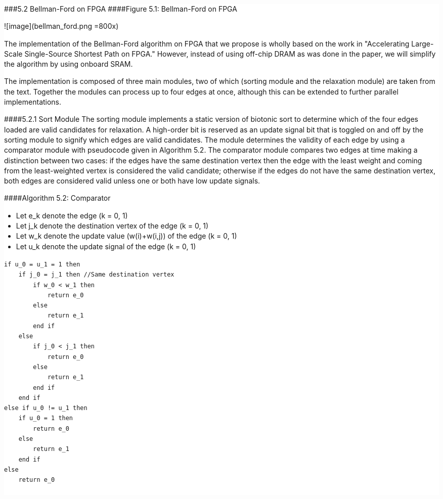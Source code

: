 ###5.2 Bellman-Ford on FPGA
####Figure 5.1: Bellman-Ford on FPGA

![image](bellman_ford.png =800x)

The implementation of the Bellman-Ford algorithm on FPGA that we propose is wholly based on the work in "Accelerating Large-Scale Single-Source Shortest Path on FPGA." However, instead of using off-chip DRAM as was done in the paper, we will simplify the algorithm by using onboard SRAM.

The implementation is composed of three main modules, two of which (sorting module and the relaxation module) are taken from the text. Together the modules can process up to four edges at once, although this can be extended to further parallel implementations.

####5.2.1 Sort Module
The sorting module implements a static version of biotonic sort to determine which of the four edges loaded are valid candidates for relaxation. A high-order bit is reserved as an update signal bit that is toggled on and off by the sorting module to signify which edges are valid candidates. The module determines the validity of each edge by using a comparator module with pseudocode given in Algorithm 5.2. The comparator module compares two edges at time making a distinction between two cases: if the edges have the same destination vertex then the edge with the least weight and coming from the least-weighted vertex is considered the valid candidate; otherwise if the edges do not have the same destination vertex, both edges are considered valid unless one or both have low update signals.

####Algorithm 5.2: Comparator

- Let e_k denote the edge (k = 0, 1)
- Let j_k denote the destination vertex of the edge (k = 0, 1)
- Let w_k denote the update value (w(i)+w(i,j)) of the edge (k = 0, 1)
- Let u_k denote the update signal of the edge (k = 0, 1)

```
if u_0 = u_1 = 1 then
	if j_0 = j_1 then //Same destination vertex
		if w_0 < w_1 then
			return e_0
		else 
			return e_1
		end if
	else
		if j_0 < j_1 then
			return e_0
		else
			return e_1
		end if
	end if
else if u_0 != u_1 then
	if u_0 = 1 then
		return e_0
	else
		return e_1
	end if
else
	return e_0
	
```
